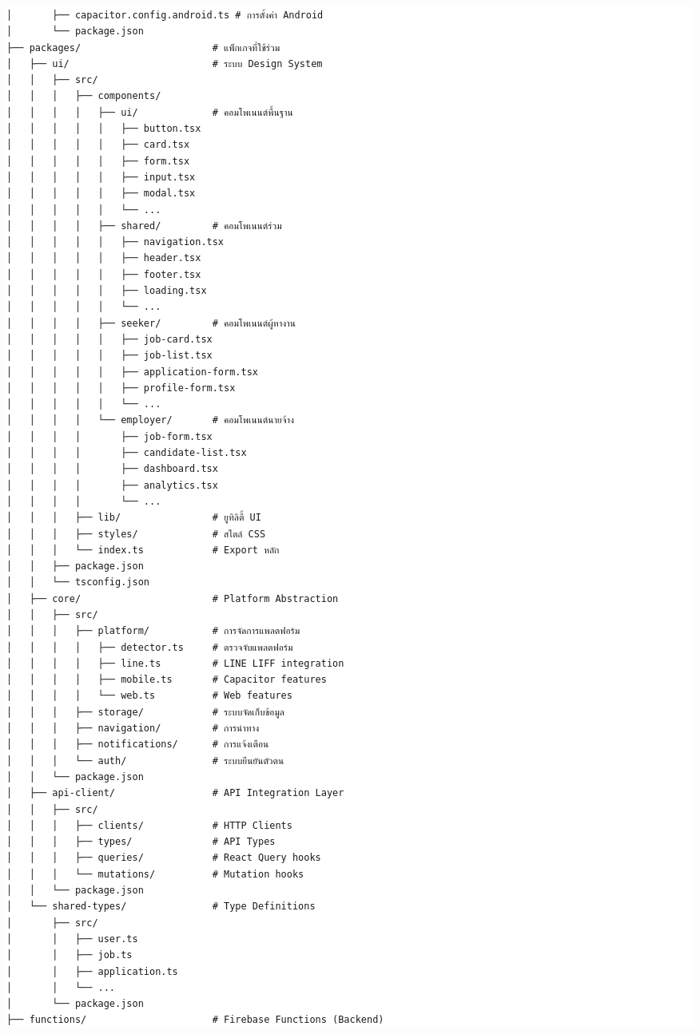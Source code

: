 ```
│       ├── capacitor.config.android.ts # การตั้งค่า Android
│       └── package.json
├── packages/                       # แพ็กเกจที่ใช้ร่วม
│   ├── ui/                         # ระบบ Design System
│   │   ├── src/
│   │   │   ├── components/
│   │   │   │   ├── ui/             # คอมโพเนนต์พื้นฐาน
│   │   │   │   │   ├── button.tsx
│   │   │   │   │   ├── card.tsx
│   │   │   │   │   ├── form.tsx
│   │   │   │   │   ├── input.tsx
│   │   │   │   │   ├── modal.tsx
│   │   │   │   │   └── ...
│   │   │   │   ├── shared/         # คอมโพเนนต์ร่วม
│   │   │   │   │   ├── navigation.tsx
│   │   │   │   │   ├── header.tsx
│   │   │   │   │   ├── footer.tsx
│   │   │   │   │   ├── loading.tsx
│   │   │   │   │   └── ...
│   │   │   │   ├── seeker/         # คอมโพเนนต์ผู้หางาน
│   │   │   │   │   ├── job-card.tsx
│   │   │   │   │   ├── job-list.tsx
│   │   │   │   │   ├── application-form.tsx
│   │   │   │   │   ├── profile-form.tsx
│   │   │   │   │   └── ...
│   │   │   │   └── employer/       # คอมโพเนนต์นายจ้าง
│   │   │   │       ├── job-form.tsx
│   │   │   │       ├── candidate-list.tsx
│   │   │   │       ├── dashboard.tsx
│   │   │   │       ├── analytics.tsx
│   │   │   │       └── ...
│   │   │   ├── lib/                # ยูทิลิตี้ UI
│   │   │   ├── styles/             # สไตล์ CSS
│   │   │   └── index.ts            # Export หลัก
│   │   ├── package.json
│   │   └── tsconfig.json
│   ├── core/                       # Platform Abstraction
│   │   ├── src/
│   │   │   ├── platform/           # การจัดการแพลตฟอร์ม
│   │   │   │   ├── detector.ts     # ตรวจจับแพลตฟอร์ม
│   │   │   │   ├── line.ts         # LINE LIFF integration
│   │   │   │   ├── mobile.ts       # Capacitor features
│   │   │   │   └── web.ts          # Web features
│   │   │   ├── storage/            # ระบบจัดเก็บข้อมูล
│   │   │   ├── navigation/         # การนำทาง
│   │   │   ├── notifications/      # การแจ้งเตือน
│   │   │   └── auth/               # ระบบยืนยันตัวตน
│   │   └── package.json
│   ├── api-client/                 # API Integration Layer
│   │   ├── src/
│   │   │   ├── clients/            # HTTP Clients
│   │   │   ├── types/              # API Types
│   │   │   ├── queries/            # React Query hooks
│   │   │   └── mutations/          # Mutation hooks
│   │   └── package.json
│   └── shared-types/               # Type Definitions
│       ├── src/
│       │   ├── user.ts
│       │   ├── job.ts
│       │   ├── application.ts
│       │   └── ...
│       └── package.json
├── functions/                      # Firebase Functions (Backend)
```